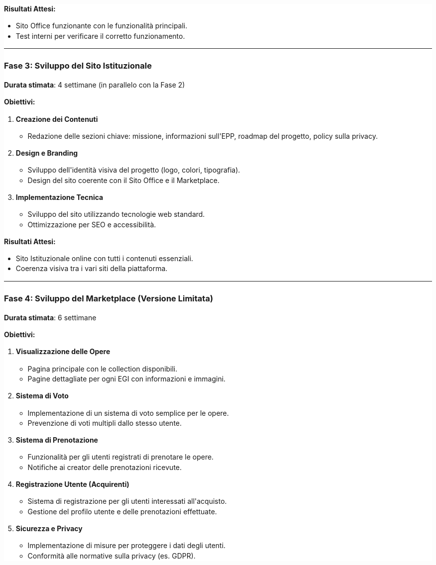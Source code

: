 **Risultati Attesi:**

- Sito Office funzionante con le funzionalità principali.
- Test interni per verificare il corretto funzionamento.

---

### **Fase 3: Sviluppo del Sito Istituzionale**  
**Durata stimata**: 4 settimane (in parallelo con la Fase 2)

**Obiettivi:**

1. **Creazione dei Contenuti**
   - Redazione delle sezioni chiave: missione, informazioni sull'EPP, roadmap del progetto, policy sulla privacy.

2. **Design e Branding**
   - Sviluppo dell'identità visiva del progetto (logo, colori, tipografia).
   - Design del sito coerente con il Sito Office e il Marketplace.

3. **Implementazione Tecnica**
   - Sviluppo del sito utilizzando tecnologie web standard.
   - Ottimizzazione per SEO e accessibilità.

**Risultati Attesi:**

- Sito Istituzionale online con tutti i contenuti essenziali.
- Coerenza visiva tra i vari siti della piattaforma.

---

### **Fase 4: Sviluppo del Marketplace (Versione Limitata)**  
**Durata stimata**: 6 settimane

**Obiettivi:**

1. **Visualizzazione delle Opere**
   - Pagina principale con le collection disponibili.
   - Pagine dettagliate per ogni EGI con informazioni e immagini.

2. **Sistema di Voto**
   - Implementazione di un sistema di voto semplice per le opere.
   - Prevenzione di voti multipli dallo stesso utente.

3. **Sistema di Prenotazione**
   - Funzionalità per gli utenti registrati di prenotare le opere.
   - Notifiche ai creator delle prenotazioni ricevute.

4. **Registrazione Utente (Acquirenti)**
   - Sistema di registrazione per gli utenti interessati all'acquisto.
   - Gestione del profilo utente e delle prenotazioni effettuate.

5. **Sicurezza e Privacy**
   - Implementazione di misure per proteggere i dati degli utenti.
   - Conformità alle normative sulla privacy (es. GDPR).
